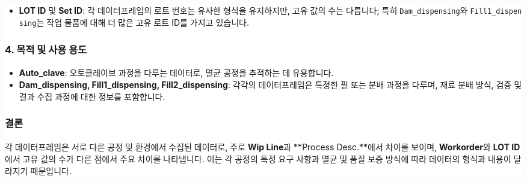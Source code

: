 - **LOT ID** 및 **Set ID**: 각 데이터프레임의 로트 번호는 유사한 형식을 유지하지만, 고유 값의 수는 다릅니다; 특히 `Dam_dispensing`와 `Fill1_dispensing`는 작업 물품에 대해 더 많은 고유 로트 ID를 가지고 있습니다.
### 4. 목적 및 사용 용도
- **Auto_clave**: 오토클레이브 과정을 다루는 데이터로, 멸균 공정을 추적하는 데 유용합니다.
- **Dam_dispensing, Fill1_dispensing, Fill2_dispensing**: 각각의 데이터프레임은 특정한 필 또는 분배 과정을 다루며, 재료 분배 방식, 검증 및 결과 수집 과정에 대한 정보를 포함합니다.
### 결론
각 데이터프레임은 서로 다른 공정 및 환경에서 수집된 데이터로, 주로 **Wip Line**과 **Process Desc.**에서 차이를 보이며, **Workorder**와 **LOT ID**에서 고유 값의 수가 다른 점에서 주요 차이를 나타냅니다. 이는 각 공정의 특정 요구 사항과 멸균 및 품질 보증 방식에 따라 데이터의 형식과 내용이 달라지기 때문입니다.